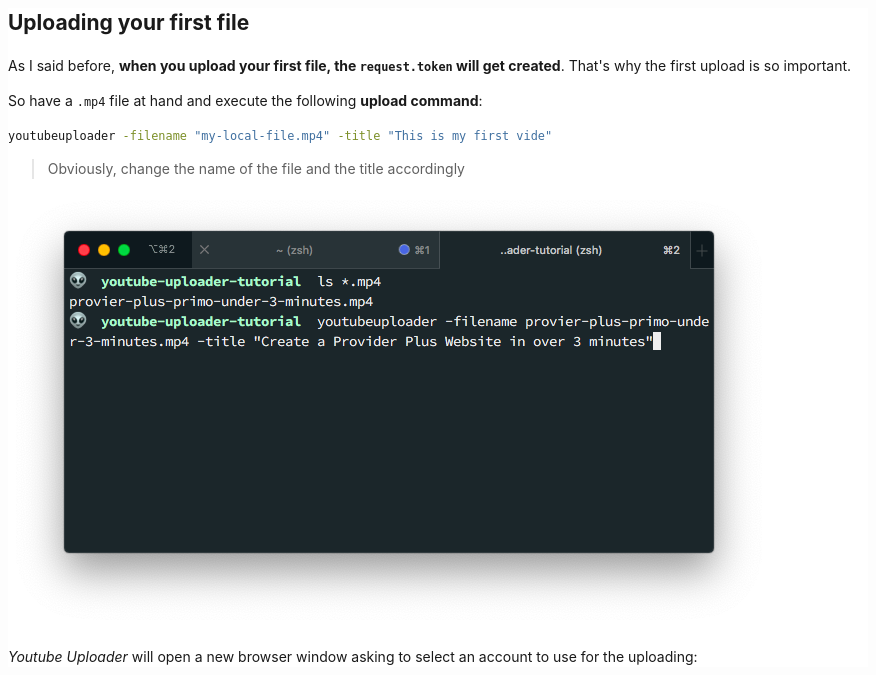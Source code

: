 ## Uploading your first file

As I said before, **when you upload your first file, the `request.token` will get created**. That's why the first upload is so important.

So have a `.mp4` file at hand and execute the following **upload command**:

```bash
youtubeuploader -filename "my-local-file.mp4" -title "This is my first vide"
```

> Obviously, change the name of the file and the title accordingly

![Upload command](./14-execute-upload.png)

_Youtube Uploader_ will open a new browser window asking to select an account to use for the uploading:
